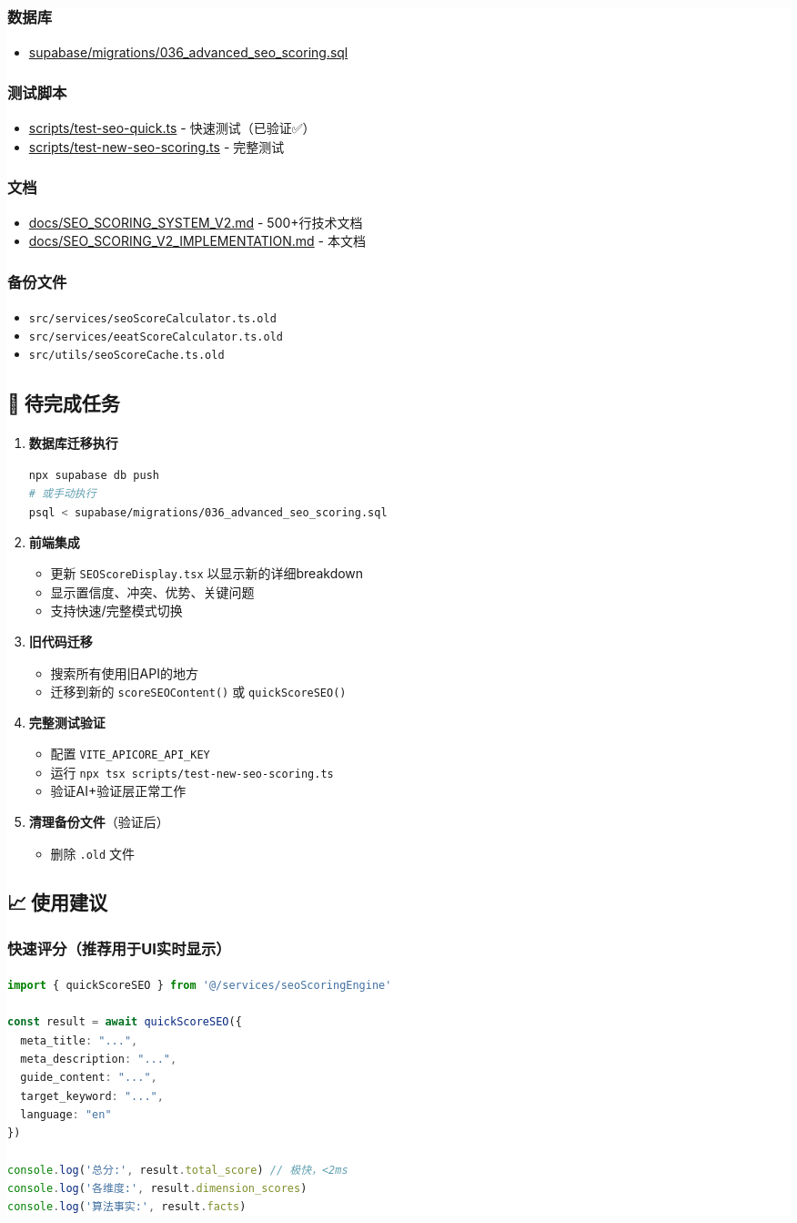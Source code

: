 ### 数据库
- [supabase/migrations/036_advanced_seo_scoring.sql](../supabase/migrations/036_advanced_seo_scoring.sql)

### 测试脚本
- [scripts/test-seo-quick.ts](../scripts/test-seo-quick.ts) - 快速测试（已验证✅）
- [scripts/test-new-seo-scoring.ts](../scripts/test-new-seo-scoring.ts) - 完整测试

### 文档
- [docs/SEO_SCORING_SYSTEM_V2.md](./SEO_SCORING_SYSTEM_V2.md) - 500+行技术文档
- [docs/SEO_SCORING_V2_IMPLEMENTATION.md](./SEO_SCORING_V2_IMPLEMENTATION.md) - 本文档

### 备份文件
- `src/services/seoScoreCalculator.ts.old`
- `src/services/eeatScoreCalculator.ts.old`
- `src/utils/seoScoreCache.ts.old`

## 🔄 待完成任务

1. **数据库迁移执行**
   ```bash
   npx supabase db push
   # 或手动执行
   psql < supabase/migrations/036_advanced_seo_scoring.sql
   ```

2. **前端集成**
   - 更新 `SEOScoreDisplay.tsx` 以显示新的详细breakdown
   - 显示置信度、冲突、优势、关键问题
   - 支持快速/完整模式切换

3. **旧代码迁移**
   - 搜索所有使用旧API的地方
   - 迁移到新的 `scoreSEOContent()` 或 `quickScoreSEO()`

4. **完整测试验证**
   - 配置 `VITE_APICORE_API_KEY`
   - 运行 `npx tsx scripts/test-new-seo-scoring.ts`
   - 验证AI+验证层正常工作

5. **清理备份文件**（验证后）
   - 删除 `.old` 文件

## 📈 使用建议

### 快速评分（推荐用于UI实时显示）
```typescript
import { quickScoreSEO } from '@/services/seoScoringEngine'

const result = await quickScoreSEO({
  meta_title: "...",
  meta_description: "...",
  guide_content: "...",
  target_keyword: "...",
  language: "en"
})

console.log('总分:', result.total_score) // 极快，<2ms
console.log('各维度:', result.dimension_scores)
console.log('算法事实:', result.facts)
```

